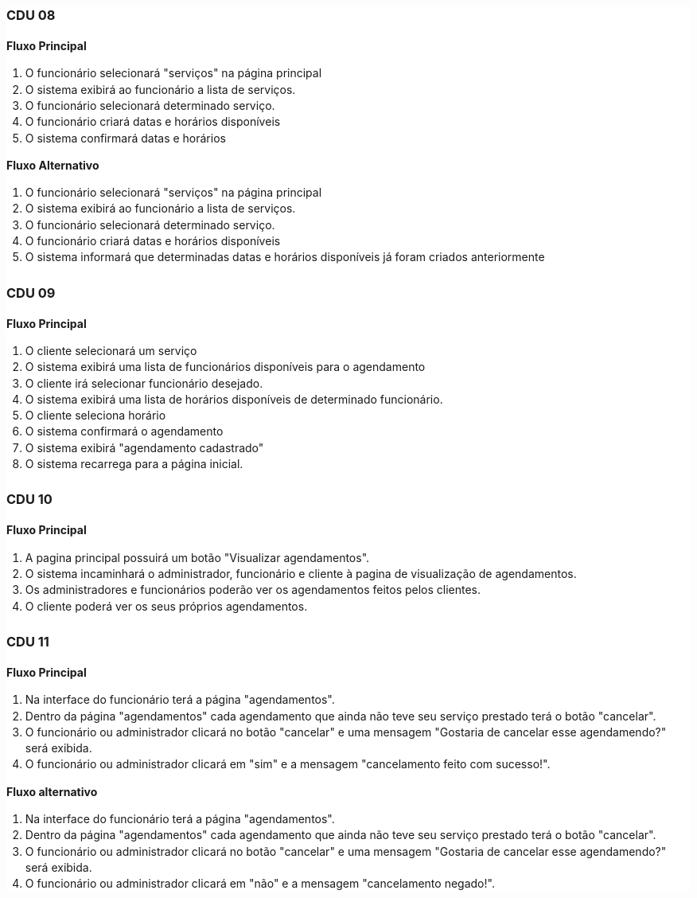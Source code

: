 ### CDU 08

**Fluxo Principal**  
1. O funcionário selecionará "serviços" na página principal
2. O sistema exibirá ao funcionário a lista de serviços.
3. O funcionário selecionará determinado serviço.
4. O funcionário criará datas e horários disponíveis 
4. O sistema confirmará datas e horários



**Fluxo Alternativo** 
1. O funcionário selecionará "serviços" na página principal
2. O sistema exibirá ao funcionário a lista de serviços.
3. O funcionário selecionará determinado serviço.
4. O funcionário criará datas e horários disponíveis
5. O sistema informará que determinadas datas e horários disponíveis já foram criados anteriormente

### CDU 09 
 
**Fluxo Principal**
1. O cliente selecionará um serviço 
2. O sistema exibirá uma lista de funcionários disponíveis para o agendamento
3. O cliente irá selecionar funcionário desejado.
4. O sistema exibirá uma lista de horários disponíveis de determinado funcionário.
5. O cliente seleciona horário
6. O sistema confirmará o agendamento
7. O sistema exibirá "agendamento cadastrado"
8. O sistema recarrega para a página inicial.


### CDU 10 

**Fluxo Principal**
1. A pagina principal possuirá um botão "Visualizar agendamentos". 
2. O sistema incaminhará o administrador, funcionário e cliente à pagina de visualização de agendamentos.
3. Os administradores e funcionários poderão ver os agendamentos feitos pelos clientes.
4. O cliente poderá ver os seus próprios agendamentos.

### CDU 11 

**Fluxo Principal**
1. Na interface do funcionário terá a página "agendamentos".
2. Dentro da página "agendamentos" cada agendamento que ainda não teve seu serviço prestado terá o botão "cancelar". 
3. O funcionário ou administrador clicará no botão "cancelar" e uma mensagem "Gostaria de cancelar esse agendamendo?" será exibida.
4. O funcionário ou administrador clicará em "sim" e a mensagem "cancelamento feito com sucesso!".

**Fluxo alternativo**
1. Na interface do funcionário terá a página "agendamentos".
2. Dentro da página "agendamentos" cada agendamento que ainda não teve seu serviço prestado terá o botão "cancelar". 
3. O funcionário ou administrador clicará no botão "cancelar" e uma mensagem "Gostaria de cancelar esse agendamendo?" será exibida.
4. O funcionário ou administrador clicará em "não" e a mensagem "cancelamento negado!".
